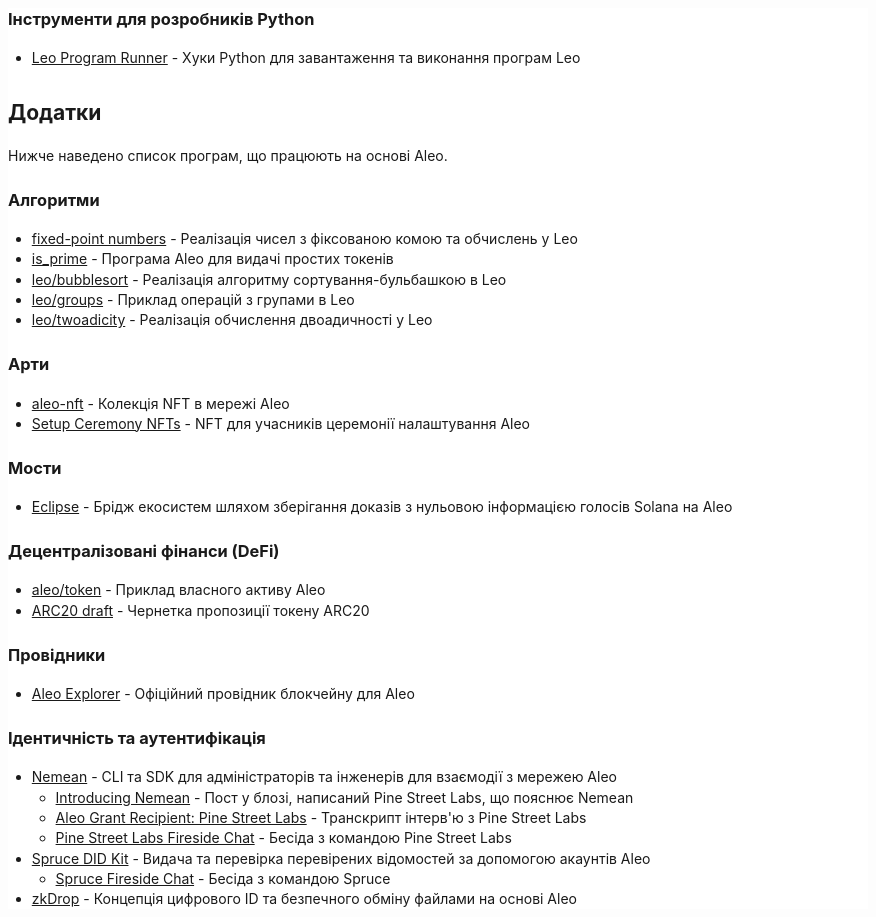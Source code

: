 ### Інструменти для розробників Python
- [Leo Program Runner](https://github.com/snowtigersoft/run_leo) - Хуки Python для завантаження та виконання програм Leo

## Додатки

Нижче наведено список програм, що працюють на основі Aleo.

### Алгоритми

- [fixed-point numbers](https://github.com/zeroknowledgetutorials/leo-fixed-point-numbers) - Реалізація чисел з фіксованою комою та обчислень у Leo
- [is_prime](https://github.com/arosboro/is_prime) -  Програма Aleo для видачі простих токенів
- [leo/bubblesort](https://github.com/AleoHQ/leo/tree/testnet3/examples/bubblesort) - Реалізація алгоритму сортування-бульбашкою в Leo
- [leo/groups](https://github.com/AleoHQ/leo/tree/testnet3/examples/groups) - Приклад операцій з групами в Leo
- [leo/twoadicity](https://github.com/AleoHQ/leo/tree/testnet3/examples/twoadicity) - Реалізація обчислення двоадичності у Leo

### Арти

- [aleo-nft](https://github.com/demox-labs/aleo-nft) - Колекція NFT в мережі Aleo
- [Setup Ceremony NFTs](https://opensea.io/collection/fluctuations-by-aleo) - NFT для учасників церемонії налаштування Aleo

### Мости

- [Eclipse](https://github.com/eqlabs/eclipse) - Брідж екосистем шляхом зберігання доказів з нульовою інформацією голосів Solana на Aleo
### Децентралізовані фінанси (DeFi)

- [aleo/token](https://github.com/AleoHQ/aleo/tree/testnet3/examples/token) -  Приклад власного активу Aleo
- [ARC20 draft](https://github.com/Entropy1729/ARC20_leo) - Чернетка пропозиції токену ARC20

### Провідники

- [Aleo Explorer](https://www.aleo.network/) - Офіційний провідник блокчейну для Aleo

### Ідентичність та аутентифікація

- [Nemean](https://github.com/AleoHQ/nemean) - CLI та SDK для адміністраторів та інженерів для взаємодії з мережею Aleo
    - [Introducing Nemean](https://blog.pinestreetlabs.com/pine-street-labs-aleo-introducing-nemean/) - Пост у блозі, написаний Pine Street Labs, що пояснює Nemean
    - [Aleo Grant Recipient: Pine Street Labs](https://www.aleo.org/post/aleo-grants-pine-street-labs) - Транскрипт інтерв'ю з Pine Street Labs
    - [Pine Street Labs Fireside Chat](https://www.youtube.com/watch?v=B4lqbuyNozU&ab_channel=Aleo) - Бесіда з командою Pine Street Labs
- [Spruce DID Kit](https://www.spruceid.dev/didkit/didkit-examples/core-functions-with-aleo) - Видача та перевірка перевірених відомостей за допомогою акаунтів Aleo
    - [Spruce Fireside Chat](https://www.youtube.com/watch?v=9L9xSxgvuX8&ab_channel=Aleo) - Бесіда з командою Spruce
- [zkDrop](https://github.com/4sm-ops/zkDrop/) - Концепція цифрового ID та безпечного обміну файлами на основі Aleo
